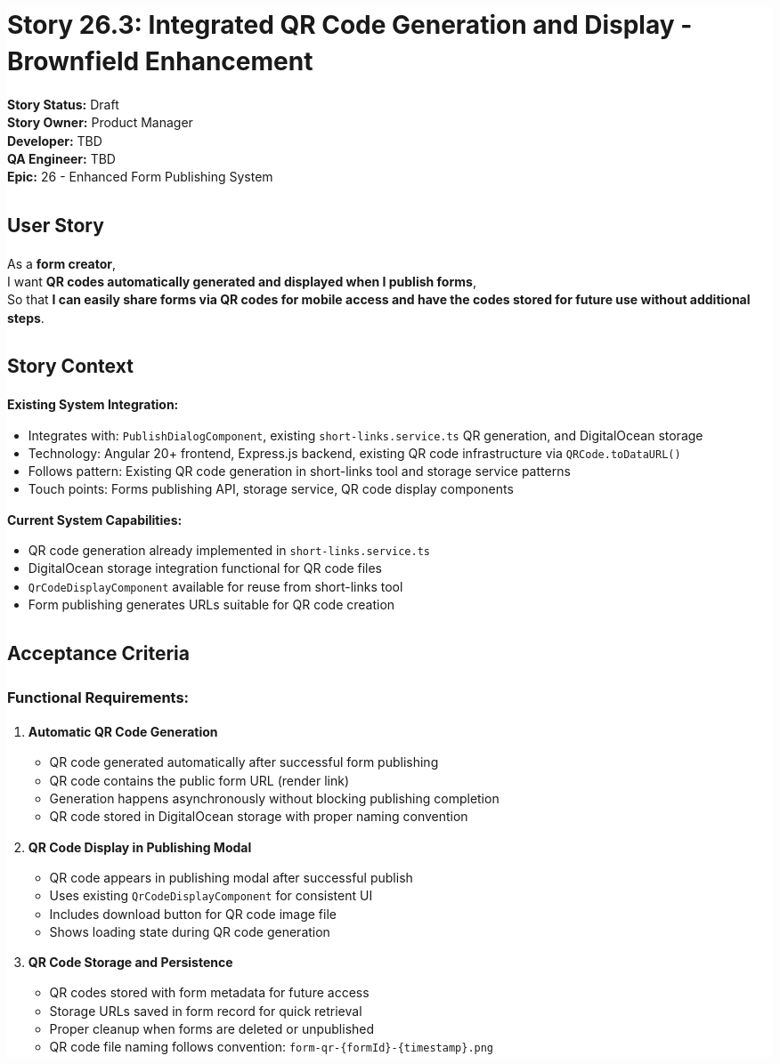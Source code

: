 # Story 26.3: Integrated QR Code Generation and Display - Brownfield Enhancement

**Story Status:** Draft  
**Story Owner:** Product Manager  
**Developer:** TBD  
**QA Engineer:** TBD  
**Epic:** 26 - Enhanced Form Publishing System

## User Story

As a **form creator**,  
I want **QR codes automatically generated and displayed when I publish forms**,  
So that **I can easily share forms via QR codes for mobile access and have the codes stored for
future use without additional steps**.

## Story Context

**Existing System Integration:**

- Integrates with: `PublishDialogComponent`, existing `short-links.service.ts` QR generation, and
  DigitalOcean storage
- Technology: Angular 20+ frontend, Express.js backend, existing QR code infrastructure via
  `QRCode.toDataURL()`
- Follows pattern: Existing QR code generation in short-links tool and storage service patterns
- Touch points: Forms publishing API, storage service, QR code display components

**Current System Capabilities:**

- QR code generation already implemented in `short-links.service.ts`
- DigitalOcean storage integration functional for QR code files
- `QrCodeDisplayComponent` available for reuse from short-links tool
- Form publishing generates URLs suitable for QR code creation

## Acceptance Criteria

### Functional Requirements:

1. **Automatic QR Code Generation**
   - QR code generated automatically after successful form publishing
   - QR code contains the public form URL (render link)
   - Generation happens asynchronously without blocking publishing completion
   - QR code stored in DigitalOcean storage with proper naming convention

2. **QR Code Display in Publishing Modal**
   - QR code appears in publishing modal after successful publish
   - Uses existing `QrCodeDisplayComponent` for consistent UI
   - Includes download button for QR code image file
   - Shows loading state during QR code generation

3. **QR Code Storage and Persistence**
   - QR codes stored with form metadata for future access
   - Storage URLs saved in form record for quick retrieval
   - Proper cleanup when forms are deleted or unpublished
   - QR code file naming follows convention: `form-qr-{formId}-{timestamp}.png`
